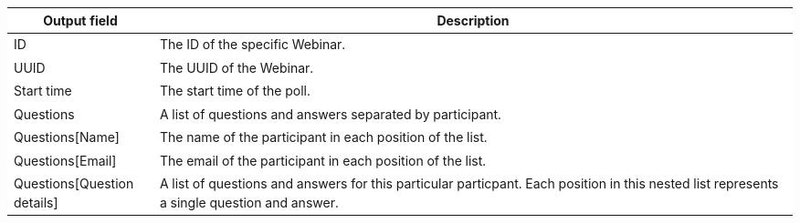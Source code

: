 |Output field|Description|
|--- |--- |
|ID|The ID of the specific Webinar.|
|UUID |The UUID of the Webinar.|
|Start time |The start time of the poll.|
|Questions |A list of questions and answers separated by participant.|
|Questions[Name] |The name of the participant in each position of the list.|
|Questions[Email] |The email of the participant in each position of the list.|
|Questions[Question details] |A list of questions and answers for this particular particpant. Each position in this nested list represents a single question and answer.|
